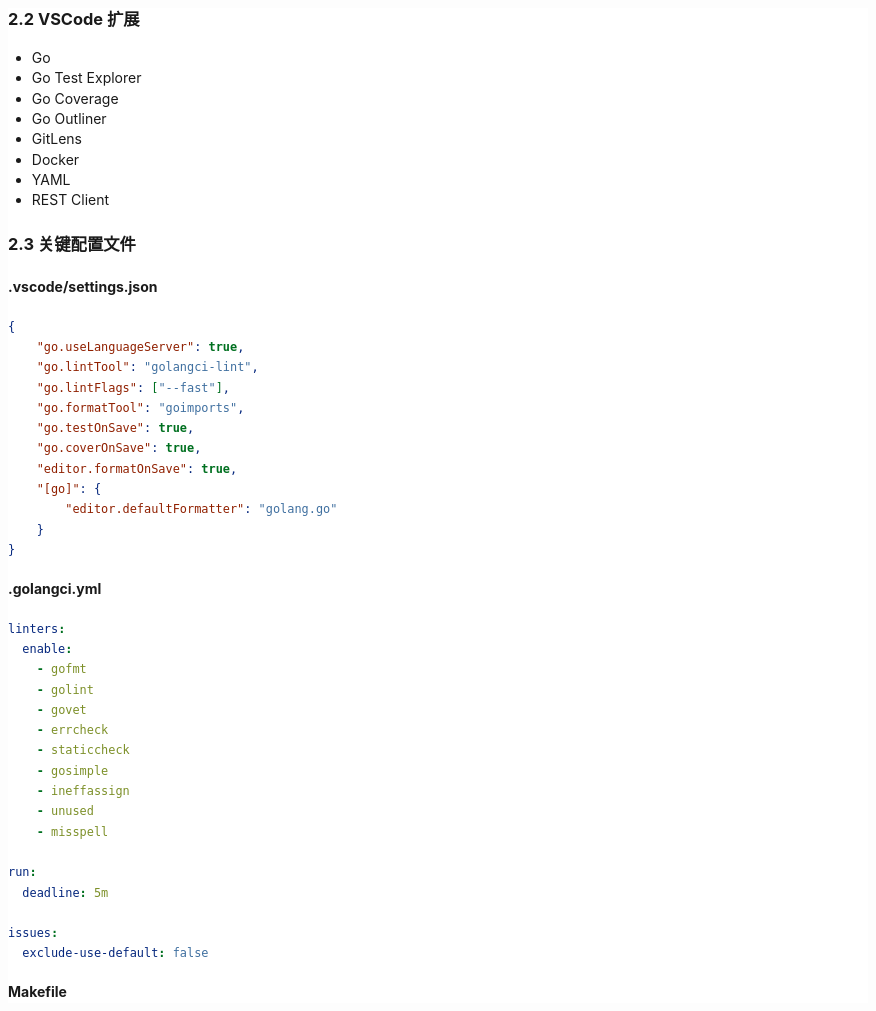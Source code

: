 ### 2.2 VSCode 扩展

- Go
- Go Test Explorer
- Go Coverage
- Go Outliner
- GitLens
- Docker
- YAML
- REST Client

### 2.3 关键配置文件

#### .vscode/settings.json

```json
{
    "go.useLanguageServer": true,
    "go.lintTool": "golangci-lint",
    "go.lintFlags": ["--fast"],
    "go.formatTool": "goimports",
    "go.testOnSave": true,
    "go.coverOnSave": true,
    "editor.formatOnSave": true,
    "[go]": {
        "editor.defaultFormatter": "golang.go"
    }
}
```

#### .golangci.yml

```yaml
linters:
  enable:
    - gofmt
    - golint
    - govet
    - errcheck
    - staticcheck
    - gosimple
    - ineffassign
    - unused
    - misspell

run:
  deadline: 5m

issues:
  exclude-use-default: false
```

#### Makefile
